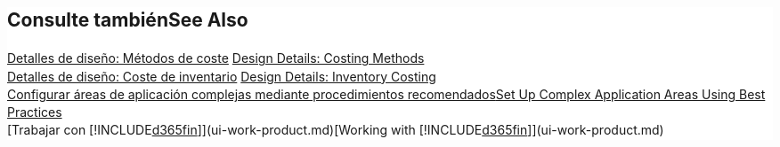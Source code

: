 ## <a name="see-also"></a><span data-ttu-id="f32f4-141">Consulte también</span><span class="sxs-lookup"><span data-stu-id="f32f4-141">See Also</span></span>  
 <span data-ttu-id="f32f4-142">[Detalles de diseño: Métodos de coste](design-details-costing-methods.md) </span><span class="sxs-lookup"><span data-stu-id="f32f4-142">[Design Details: Costing Methods](design-details-costing-methods.md) </span></span>  
 <span data-ttu-id="f32f4-143">[Detalles de diseño: Coste de inventario](design-details-inventory-costing.md) </span><span class="sxs-lookup"><span data-stu-id="f32f4-143">[Design Details: Inventory Costing](design-details-inventory-costing.md) </span></span>  
 [<span data-ttu-id="f32f4-144">Configurar áreas de aplicación complejas mediante procedimientos recomendados</span><span class="sxs-lookup"><span data-stu-id="f32f4-144">Set Up Complex Application Areas Using Best Practices</span></span>](set-up-complex-application-areas-using-best-practices.md)  
 <span data-ttu-id="f32f4-145">[Trabajar con [!INCLUDE[d365fin](includes/d365fin_md.md)]](ui-work-product.md)</span><span class="sxs-lookup"><span data-stu-id="f32f4-145">[Working with [!INCLUDE[d365fin](includes/d365fin_md.md)]](ui-work-product.md)</span></span>


